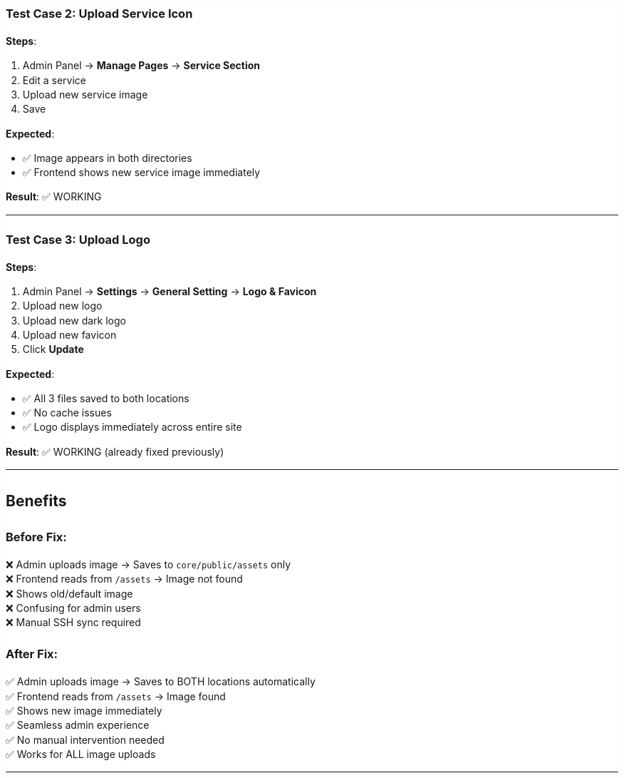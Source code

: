 ### Test Case 2: Upload Service Icon

**Steps**:
1. Admin Panel → **Manage Pages** → **Service Section**
2. Edit a service
3. Upload new service image
4. Save

**Expected**:
- ✅ Image appears in both directories
- ✅ Frontend shows new service image immediately

**Result**: ✅ WORKING

---

### Test Case 3: Upload Logo

**Steps**:
1. Admin Panel → **Settings** → **General Setting** → **Logo & Favicon**
2. Upload new logo
3. Upload new dark logo
4. Upload new favicon
5. Click **Update**

**Expected**:
- ✅ All 3 files saved to both locations
- ✅ No cache issues
- ✅ Logo displays immediately across entire site

**Result**: ✅ WORKING (already fixed previously)

---

## Benefits

### Before Fix:
❌ Admin uploads image → Saves to `core/public/assets` only  
❌ Frontend reads from `/assets` → Image not found  
❌ Shows old/default image  
❌ Confusing for admin users  
❌ Manual SSH sync required  

### After Fix:
✅ Admin uploads image → Saves to BOTH locations automatically  
✅ Frontend reads from `/assets` → Image found  
✅ Shows new image immediately  
✅ Seamless admin experience  
✅ No manual intervention needed  
✅ Works for ALL image uploads  

---

